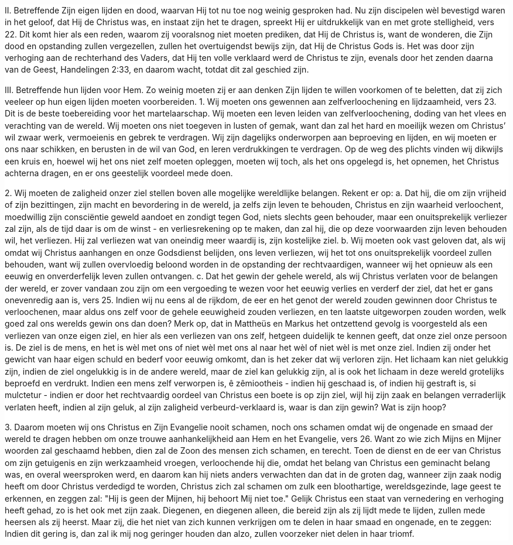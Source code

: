 II. Betreffende Zijn eigen lijden en dood, waarvan Hij tot nu toe nog weinig gesproken had. Nu zijn discipelen wèl bevestigd waren in het geloof, dat Hij de Christus was, en instaat zijn het te dragen, spreekt Hij er uitdrukkelijk van en met grote stelligheid, vers 22. Dit komt hier als een reden, waarom zij vooralsnog niet moeten prediken, dat Hij de Christus is, want de wonderen, die Zijn dood en opstanding zullen vergezellen, zullen het overtuigendst bewijs zijn, dat Hij de Christus Gods is. Het was door zijn verhoging aan de rechterhand des Vaders, dat Hij ten volle verklaard werd de Christus te zijn, evenals door het zenden daarna van de Geest, Handelingen 2:33, en daarom wacht, totdat dit zal geschied zijn. 

III. Betreffende hun lijden voor Hem. Zo weinig moeten zij er aan denken Zijn lijden te willen voorkomen of te beletten, dat zij zich veeleer op hun eigen lijden moeten voorbereiden. 
1\. Wij moeten ons gewennen aan zelfverloochening en lijdzaamheid, vers 23. Dit is de beste toebereiding voor het martelaarschap. Wij moeten een leven leiden van zelfverloochening, doding van het vlees en verachting van de wereld. Wij moeten ons niet toegeven in lusten of gemak, want dan zal het hard en moeilijk wezen om Christus’ wil zwaar werk, vermoeienis en gebrek te verdragen. Wij zijn dagelijks onderworpen aan beproeving en lijden, en wij moeten er ons naar schikken, en berusten in de wil van God, en leren verdrukkingen te verdragen. Op de weg des plichts vinden wij dikwijls een kruis en, hoewel wij het ons niet zelf moeten opleggen, moeten wij toch, als het ons opgelegd is, het opnemen, het Christus achterna dragen, en er ons geestelijk voordeel mede doen. 

2\. Wij moeten de zaligheid onzer ziel stellen boven alle mogelijke wereldlijke belangen. Rekent er op:
a. Dat hij, die om zijn vrijheid of zijn bezittingen, zijn macht en bevordering in de wereld, ja zelfs zijn leven te behouden, Christus en zijn waarheid verloochent, moedwillig zijn consciëntie geweld aandoet en zondigt tegen God, niets slechts geen behouder, maar een onuitsprekelijk verliezer zal zijn, als de tijd daar is om de winst - en verliesrekening op te maken, dan zal hij, die op deze voorwaarden zijn leven behouden wil, het verliezen. Hij zal verliezen wat van oneindig meer waardij is, zijn kostelijke ziel. 
b. Wij moeten ook vast geloven dat, als wij omdat wij Christus aanhangen en onze Godsdienst belijden, ons leven verliezen, wij het tot ons onuitsprekelijk voordeel zullen behouden, want wij zullen overvloedig beloond worden in de opstanding der rechtvaardigen, wanneer wij het opnieuw als een eeuwig en onverderfelijk leven zullen ontvangen. 
c. Dat het gewin der gehele wereld, als wij Christus verlaten voor de belangen der wereld, er zover vandaan zou zijn om een vergoeding te wezen voor het eeuwig verlies en verderf der ziel, dat het er gans onevenredig aan is, vers 25. Indien wij nu eens al de rijkdom, de eer en het genot der wereld zouden gewinnen door Christus te verloochenen, maar aldus ons zelf voor de gehele eeuwigheid zouden verliezen, en ten laatste uitgeworpen zouden worden, welk goed zal ons werelds gewin ons dan doen? 
Merk op, dat in Mattheüs en Markus het ontzettend gevolg is voorgesteld als een verliezen van onze eigen ziel, en hier als een verliezen van ons zelf, hetgeen duidelijk te kennen geeft, dat onze ziel onze persoon is. De ziel is de mens, en het is wèl met ons of niet wèl met ons al naar het wèl of niet wèl is met onze ziel. Indien zij onder het gewicht van haar eigen schuld en bederf voor eeuwig omkomt, dan is het zeker dat wij verloren zijn. Het lichaam kan niet gelukkig zijn, indien de ziel ongelukkig is in de andere wereld, maar de ziel kan gelukkig zijn, al is ook het lichaam in deze wereld grotelijks beproefd en verdrukt. Indien een mens zelf verworpen is, ê zêmiootheis - indien hij geschaad is, of indien hij gestraft is, si mulctetur - indien er door het rechtvaardig oordeel van Christus een boete is op zijn ziel, wijl hij zijn zaak en belangen verraderlijk verlaten heeft, indien al zijn geluk, al zijn zaligheid verbeurd-verklaard is, waar is dan zijn gewin? Wat is zijn hoop? 

3\. Daarom moeten wij ons Christus en Zijn Evangelie nooit schamen, noch ons schamen omdat wij de ongenade en smaad der wereld te dragen hebben om onze trouwe aanhankelijkheid aan Hem en het Evangelie, vers 26. Want zo wie zich Mijns en Mijner woorden zal geschaamd hebben, dien zal de Zoon des mensen zich schamen, en terecht. Toen de dienst en de eer van Christus om zijn getuigenis en zijn werkzaamheid vroegen, verloochende hij die, omdat het belang van Christus een geminacht belang was, en overal weersproken werd, en daarom kan hij niets anders verwachten dan dat in de groten dag, wanneer zijn zaak nodig heeft om door Christus verdedigd te worden, Christus zich zal schamen om zulk een bloothartige, wereldsgezinde, lage geest te erkennen, en zeggen zal: "Hij is geen der Mijnen, hij behoort Mij niet toe." Gelijk Christus een staat van vernedering en verhoging heeft gehad, zo is het ook met zijn zaak. Diegenen, en diegenen alleen, die bereid zijn als zij lijdt mede te lijden, zullen mede heersen als zij heerst. Maar zij, die het niet van zich kunnen verkrijgen om te delen in haar smaad en ongenade, en te zeggen: Indien dit gering is, dan zal ik mij nog geringer houden dan alzo, zullen voorzeker niet delen in haar triomf. 
